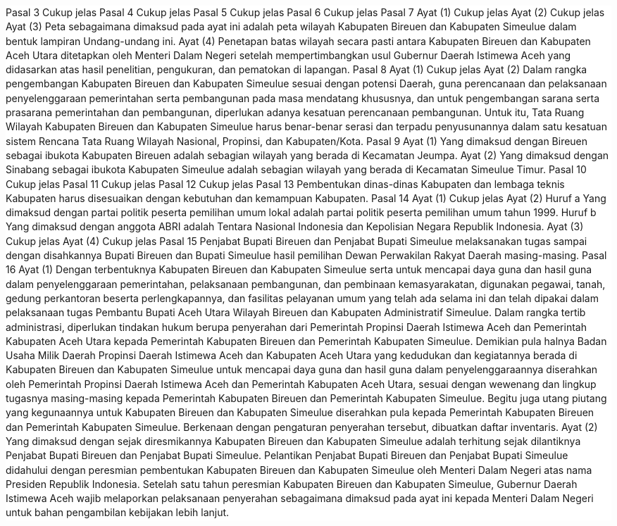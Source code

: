 Pasal 3
Cukup jelas
Pasal 4
Cukup jelas
Pasal 5
Cukup jelas
Pasal 6
Cukup jelas
Pasal 7
Ayat (1) Cukup jelas Ayat (2) Cukup jelas Ayat (3) Peta sebagaimana dimaksud pada ayat ini adalah peta wilayah Kabupaten Bireuen dan Kabupaten Simeulue dalam bentuk lampiran Undang-undang ini. Ayat (4) Penetapan batas wilayah secara pasti antara Kabupaten Bireuen dan Kabupaten Aceh Utara ditetapkan oleh Menteri Dalam Negeri setelah mempertimbangkan usul Gubernur Daerah Istimewa Aceh yang didasarkan atas hasil penelitian, pengukuran, dan pematokan di lapangan.
Pasal 8
Ayat (1) Cukup jelas Ayat (2) Dalam rangka pengembangan Kabupaten Bireuen dan Kabupaten Simeulue sesuai dengan potensi Daerah, guna perencanaan dan pelaksanaan penyelenggaraan pemerintahan serta pembangunan pada masa mendatang khususnya, dan untuk pengembangan sarana serta prasarana pemerintahan dan pembangunan, diperlukan adanya kesatuan perencanaan pembangunan. Untuk itu, Tata Ruang Wilayah Kabupaten Bireuen dan Kabupaten Simeulue harus benar-benar serasi dan terpadu penyusunannya dalam satu kesatuan sistem Rencana Tata Ruang Wilayah Nasional, Propinsi, dan Kabupaten/Kota.
Pasal 9
Ayat (1) Yang dimaksud dengan Bireuen sebagai ibukota Kabupaten Bireuen adalah sebagian wilayah yang berada di Kecamatan Jeumpa. Ayat (2) Yang dimaksud dengan Sinabang sebagai ibukota Kabupaten Simeulue adalah sebagian wilayah yang berada di Kecamatan Simeulue Timur.
Pasal 10
Cukup jelas
Pasal 11
Cukup jelas
Pasal 12
Cukup jelas
Pasal 13
Pembentukan dinas-dinas Kabupaten dan lembaga teknis Kabupaten harus disesuaikan dengan kebutuhan dan kemampuan Kabupaten.
Pasal 14
Ayat (1) Cukup jelas Ayat (2) Huruf a Yang dimaksud dengan partai politik peserta pemilihan umum lokal adalah partai politik peserta pemilihan umum tahun 1999. Huruf b Yang dimaksud dengan anggota ABRI adalah Tentara Nasional Indonesia dan Kepolisian Negara Republik Indonesia. Ayat (3) Cukup jelas Ayat (4) Cukup jelas
Pasal 15
Penjabat Bupati Bireuen dan Penjabat Bupati Simeulue melaksanakan tugas sampai dengan disahkannya Bupati Bireuen dan Bupati Simeulue hasil pemilihan Dewan Perwakilan Rakyat Daerah masing-masing.
Pasal 16
Ayat (1) Dengan terbentuknya Kabupaten Bireuen dan Kabupaten Simeulue serta untuk mencapai daya guna dan hasil guna dalam penyelenggaraan pemerintahan, pelaksanaan pembangunan, dan pembinaan kemasyarakatan, digunakan pegawai, tanah, gedung perkantoran beserta perlengkapannya, dan fasilitas pelayanan umum yang telah ada selama ini dan telah dipakai dalam pelaksanaan tugas Pembantu Bupati Aceh Utara Wilayah Bireuen dan Kabupaten Administratif Simeulue. Dalam rangka tertib administrasi, diperlukan tindakan hukum berupa penyerahan dari Pemerintah Propinsi Daerah Istimewa Aceh dan Pemerintah Kabupaten Aceh Utara kepada Pemerintah Kabupaten Bireuen dan Pemerintah Kabupaten Simeulue. Demikian pula halnya Badan Usaha Milik Daerah Propinsi Daerah Istimewa Aceh dan Kabupaten Aceh Utara yang kedudukan dan kegiatannya berada di Kabupaten Bireuen dan Kabupaten Simeulue untuk mencapai daya guna dan hasil guna dalam penyelenggaraannya diserahkan oleh Pemerintah Propinsi Daerah Istimewa Aceh dan Pemerintah Kabupaten Aceh Utara, sesuai dengan wewenang dan lingkup tugasnya masing-masing kepada Pemerintah Kabupaten Bireuen dan Pemerintah Kabupaten Simeulue. Begitu juga utang piutang yang kegunaannya untuk Kabupaten Bireuen dan Kabupaten Simeulue diserahkan pula kepada Pemerintah Kabupaten Bireuen dan Pemerintah Kabupaten Simeulue. Berkenaan dengan pengaturan penyerahan tersebut, dibuatkan daftar inventaris. Ayat (2) Yang dimaksud dengan sejak diresmikannya Kabupaten Bireuen dan Kabupaten Simeulue adalah terhitung sejak dilantiknya Penjabat Bupati Bireuen dan Penjabat Bupati Simeulue. Pelantikan Penjabat Bupati Bireuen dan Penjabat Bupati Simeulue didahului dengan peresmian pembentukan Kabupaten Bireuen dan Kabupaten Simeulue oleh Menteri Dalam Negeri atas nama Presiden Republik Indonesia. Setelah satu tahun peresmian Kabupaten Bireuen dan Kabupaten Simeulue, Gubernur Daerah Istimewa Aceh wajib melaporkan pelaksanaan penyerahan sebagaimana dimaksud pada ayat ini kepada Menteri Dalam Negeri untuk bahan pengambilan kebijakan lebih lanjut.